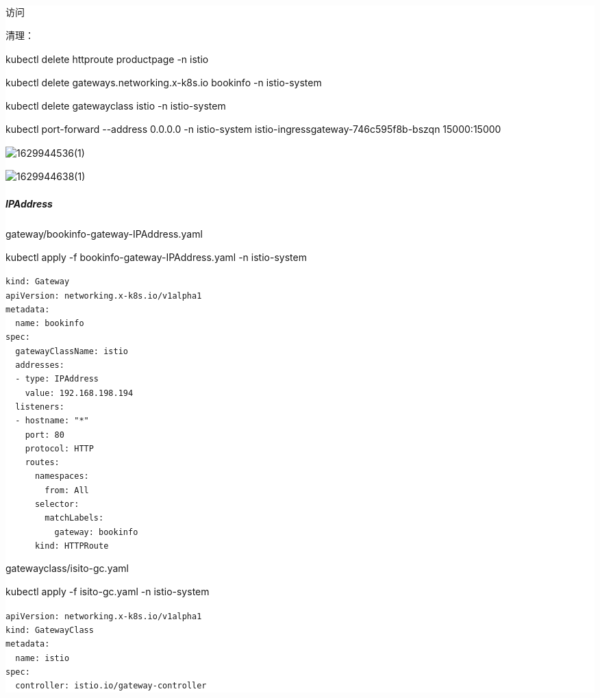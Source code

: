 ```
```

访问

清理：

kubectl delete httproute productpage -n istio

kubectl delete gateways.networking.x-k8s.io bookinfo -n istio-system

kubectl delete gatewayclass istio -n istio-system



kubectl port-forward --address 0.0.0.0 -n istio-system istio-ingressgateway-746c595f8b-bszqn 15000:15000

![1629944536(1)](images/1629944536(1).jpg)

![1629944638(1)](images/1629944638(1).jpg)





##### IPAddress

gateway/bookinfo-gateway-IPAddress.yaml

kubectl apply -f bookinfo-gateway-IPAddress.yaml -n istio-system

```
kind: Gateway
apiVersion: networking.x-k8s.io/v1alpha1
metadata:
  name: bookinfo
spec:
  gatewayClassName: istio
  addresses:
  - type: IPAddress
    value: 192.168.198.194
  listeners:  
  - hostname: "*"
    port: 80
    protocol: HTTP
    routes:
      namespaces:
        from: All
      selector:
        matchLabels:
          gateway: bookinfo
      kind: HTTPRoute
```

gatewayclass/isito-gc.yaml

kubectl apply -f isito-gc.yaml -n istio-system

```
apiVersion: networking.x-k8s.io/v1alpha1
kind: GatewayClass
metadata:
  name: istio
spec:
  controller: istio.io/gateway-controller
```
